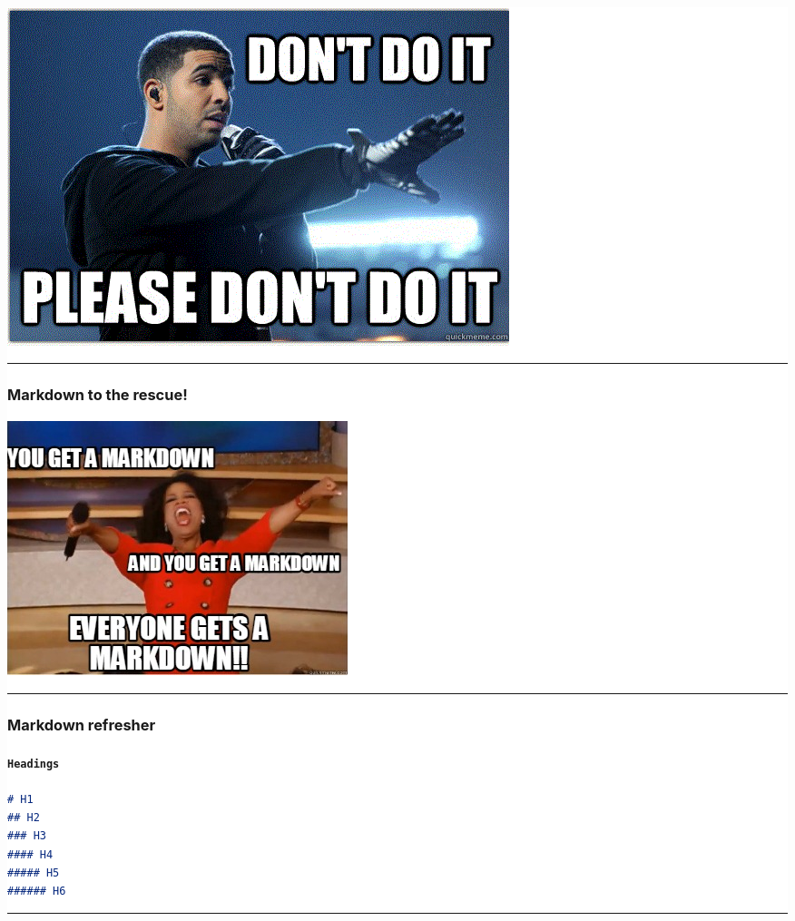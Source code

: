![dont.gif](images%2Fdont.gif)

---

### Markdown to the rescue!
![markdown.jpeg](images%2Fmarkdown.jpeg)

---
### Markdown refresher
#### `Headings`
```markdown
# H1
## H2
### H3
#### H4
##### H5
###### H6
```

---